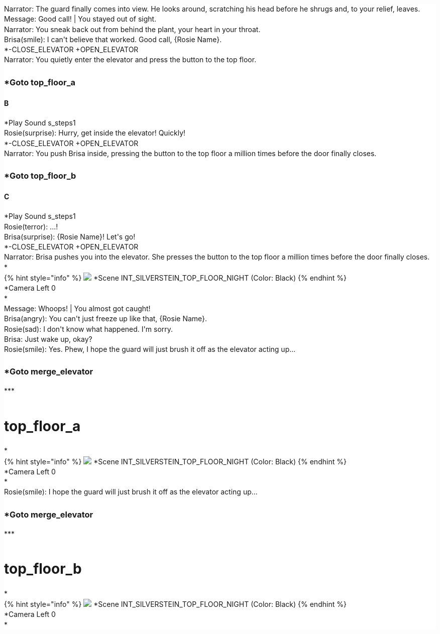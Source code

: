 Narrator: The guard finally comes into view. He looks around, scratching his head before he shrugs and, to your relief, leaves.  
Message: Good call! | You stayed out of sight.  
Narrator: You sneak back out from behind the plant, your heart in your throat.  
Brisa(smile): I can't believe that worked. Good call, {Rosie Name}.  
\*-CLOSE_ELEVATOR +OPEN_ELEVATOR  
Narrator: You quietly enter the elevator and press the button to the top floor.  
### \*Goto top_floor_a  
#### B  
\*Play Sound s_steps1  
Rosie(surprise): Hurry, get inside the elevator! Quickly!  
\*-CLOSE_ELEVATOR +OPEN_ELEVATOR  
Narrator: You push Brisa inside, pressing the button to the top floor a million times before the door finally closes.  
### \*Goto top_floor_b  
#### C  
\*Play Sound s_steps1  
Rosie(terror): ...!  
Brisa(surprise): {Rosie Name}! Let's go!  
\*-CLOSE_ELEVATOR +OPEN_ELEVATOR  
Narrator: Brisa pushes you into the elevator. She presses the button to the top floor a million times before the door finally closes.  
\*  
{% hint style="info" %}
<img src='https://ustories.saiyunyx.com/update/CDN_C/CDN/BGPics/bg_city_desk_office_reception_night.jpg-story' width='60'>
\*Scene INT_SILVERSTEIN_TOP_FLOOR_NIGHT (Color: Black)
{% endhint %}  
\*Camera Left 0  
\*  
Message: Whoops! | You almost got caught!  
Brisa(angry): You can't just freeze up like that, {Rosie Name}.  
Rosie(sad): I don't know what happened. I'm sorry.  
Brisa: Just wake up, okay?  
Rosie(smile): Yes.  Phew, I hope the guard will just brush it off as the elevator acting up...  
### \*Goto merge_elevator  
\***  
# top_floor_a  
\*  
{% hint style="info" %}
<img src='https://ustories.saiyunyx.com/update/CDN_C/CDN/BGPics/bg_city_desk_office_reception_night.jpg-story' width='60'>
\*Scene INT_SILVERSTEIN_TOP_FLOOR_NIGHT (Color: Black)
{% endhint %}  
\*Camera Left 0  
\*  
Rosie(smile): I hope the guard will just brush it off as the elevator acting up...  
### \*Goto merge_elevator  
\***  
# top_floor_b  
\*  
{% hint style="info" %}
<img src='https://ustories.saiyunyx.com/update/CDN_C/CDN/BGPics/bg_city_desk_office_reception_night.jpg-story' width='60'>
\*Scene INT_SILVERSTEIN_TOP_FLOOR_NIGHT (Color: Black)
{% endhint %}  
\*Camera Left 0  
\*  